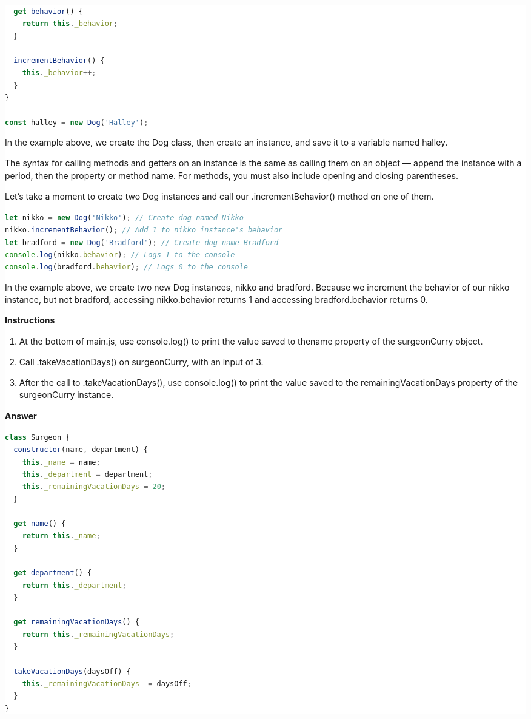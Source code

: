 ```js
  get behavior() {
    return this._behavior;
  }   
 
  incrementBehavior() {
    this._behavior++;
  }
}
 
const halley = new Dog('Halley');
```
In the example above, we create the Dog class, then create an instance, and save it to a variable named halley.

The syntax for calling methods and getters on an instance is the same as calling them on an object — append the instance with a period, then the property or method name. For methods, you must also include opening and closing parentheses.

Let’s take a moment to create two Dog instances and call our .incrementBehavior() method on one of them.
```js
let nikko = new Dog('Nikko'); // Create dog named Nikko
nikko.incrementBehavior(); // Add 1 to nikko instance's behavior
let bradford = new Dog('Bradford'); // Create dog name Bradford
console.log(nikko.behavior); // Logs 1 to the console
console.log(bradford.behavior); // Logs 0 to the console
```

In the example above, we create two new Dog instances, nikko and bradford. Because we increment the behavior of our nikko instance, but not bradford, accessing nikko.behavior returns 1 and accessing bradford.behavior returns 0.

**Instructions**
1. At the bottom of main.js, use console.log() to print the value saved to thename property of the surgeonCurry object.

2. Call .takeVacationDays() on surgeonCurry, with an input of 3.

3. After the call to .takeVacationDays(), use console.log() to print the value saved to the remainingVacationDays property of the surgeonCurry instance.

**Answer**
```js
class Surgeon {
  constructor(name, department) {
    this._name = name;
    this._department = department;
    this._remainingVacationDays = 20;
  }
  
  get name() {
    return this._name;
  }
  
  get department() {
    return this._department;
  }
  
  get remainingVacationDays() {
    return this._remainingVacationDays;
  }
  
  takeVacationDays(daysOff) {
    this._remainingVacationDays -= daysOff;
  }
}

```